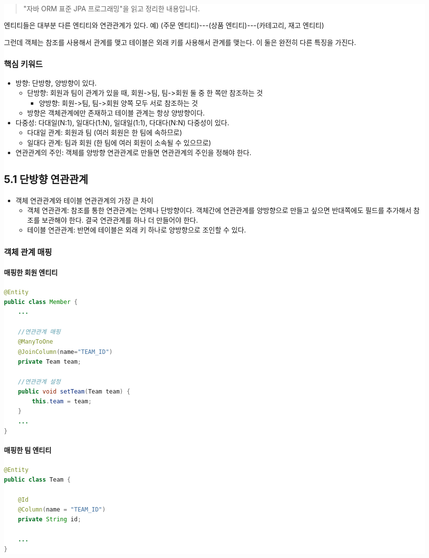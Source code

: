 > "자바 ORM 표준 JPA 프로그래밍"을 읽고 정리한 내용입니다.

엔티티들은 대부분 다른 엔티티와 연관관계가 있다. 예) (주문 엔티티)---(상품 엔티티)---(카테고리, 재고 엔티티)

그런데 객체는 참조를 사용해서 관계를 맺고 테이블은 외래 키를 사용해서 관계를 맺는다. 이 둘은 완전히 다른 특징을 가진다.

### 핵심 키워드

-   방향: 단방향, 양방향이 있다.
    -   단방향: 회원과 팀이 관계가 있을 때, 회원->팀, 팀->회원 둘 중 한 쪽만 참조하는 것
        -   양방향: 회원->팀, 팀->회원 양쪽 모두 서로 참조하는 것
    -   방향은 객체관계에만 존재하고 테이블 관계는 항상 양방향이다.
-   다중성: 다대일(N:1), 일대다(1:N), 일대일(1:1), 다대다(N:N) 다중성이 있다.
    -   다대일 관계: 회원과 팀 (여러 회원은 한 팀에 속하므로)
    -   일대다 관계: 팀과 회원 (한 팀에 여러 회원이 소속될 수 있으므로)
-   연관관계의 주인: 객체를 양방향 연관관계로 만들면 연관관계의 주인을 정해야 한다.

## 5.1 단방향 연관관계

-   객체 연관관계와 테이블 연관관계의 가장 큰 차이
    -   객체 연관관계: 참조를 통한 연관관계는 언제나 단방향이다. 객체간에 연관관계를 양방향으로 만들고 싶으면 반대쪽에도 필드를 추가해서 참조를 보관해야 한다. 결국 연관관계를 하나 더 만들어야 한다.
    -   테이블 연관관계: 반면에 테이블은 외래 키 하나로 양방향으로 조인할 수 있다.

### 객체 관계 매핑

#### 매핑한 회원 엔티티

```java
@Entity
public class Member {
    ...

    //연관관계 매핑
    @ManyToOne
    @JoinColumn(name="TEAM_ID")
    private Team team;

    //연관관계 설정
    public void setTeam(Team team) {
        this.team = team;
    }
    ...
}
```

#### 매핑한 팀 엔티티

```java
@Entity
public class Team {

    @Id
    @Column(name = "TEAM_ID")
    private String id;

    ...
}
```
